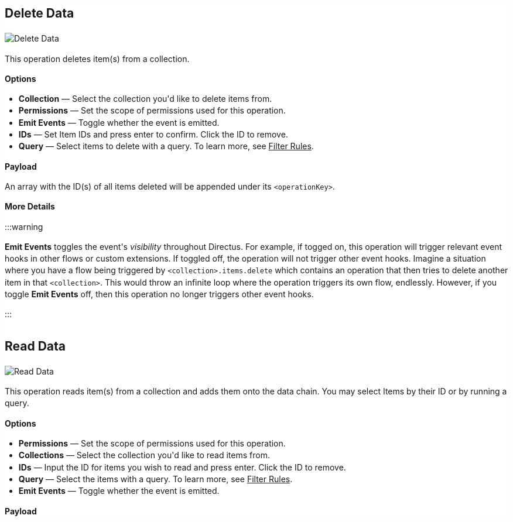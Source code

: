 ## Delete Data

![Delete Data](https://cdn.directus.io/docs/v9/configuration/flows/operations/operations-20220603A/delete-data-20220603A.webp)

This operation deletes item(s) from a collection.

**Options**

- **Collection** — Select the collection you'd like to delete items from.
- **Permissions** — Set the scope of permissions used for this operation.
- **Emit Events** — Toggle whether the event is emitted.
- **IDs** — Set Item IDs and press enter to confirm. Click the ID to remove.
- **Query** — Select items to delete with a query. To learn more, see [Filter Rules](/reference/filter-rules).

**Payload**

An array with the ID(s) of all items deleted will be appended under its `<operationKey>`.

**More Details**

:::warning

**Emit Events** toggles the event's _visibility_ throughout Directus. For example, if togged on, this operation will
trigger relevant event hooks in other flows or custom extensions. If toggled off, the operation will not trigger other
event hooks. Imagine a situation where you have a flow being triggered by `<collection>.items.delete` which contains an
operation that then tries to delete another item in that `<collection>`. This would throw an infinite loop where the
operation triggers its own flow, endlessly. However, if you toggle **Emit Events** off, then this operation no longer
triggers other event hooks.

:::

## Read Data

![Read Data](https://cdn.directus.io/docs/v9/configuration/flows/operations/operations-20220603A/read-data-20220603A.webp)

This operation reads item(s) from a collection and adds them onto the data chain. You may select Items by their ID or by
running a query.

**Options**

- **Permissions** — Set the scope of permissions used for this operation.
- **Collections** — Select the collection you'd like to read items from.
- **IDs** — Input the ID for items you wish to read and press enter. Click the ID to remove.
- **Query** — Select the items with a query. To learn more, see [Filter Rules](/reference/filter-rules).
- **Emit Events** — Toggle whether the event is emitted.

**Payload**
